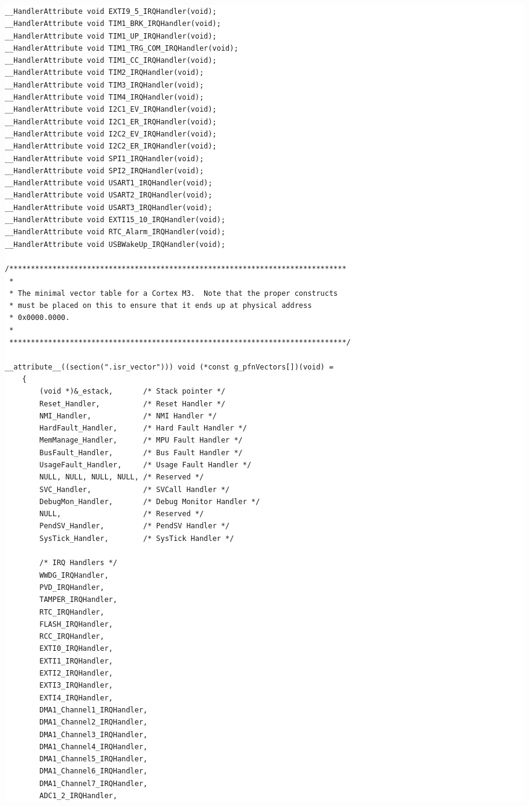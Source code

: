     __HandlerAttribute void EXTI9_5_IRQHandler(void);
    __HandlerAttribute void TIM1_BRK_IRQHandler(void);
    __HandlerAttribute void TIM1_UP_IRQHandler(void);
    __HandlerAttribute void TIM1_TRG_COM_IRQHandler(void);
    __HandlerAttribute void TIM1_CC_IRQHandler(void);
    __HandlerAttribute void TIM2_IRQHandler(void);
    __HandlerAttribute void TIM3_IRQHandler(void);
    __HandlerAttribute void TIM4_IRQHandler(void);
    __HandlerAttribute void I2C1_EV_IRQHandler(void);
    __HandlerAttribute void I2C1_ER_IRQHandler(void);
    __HandlerAttribute void I2C2_EV_IRQHandler(void);
    __HandlerAttribute void I2C2_ER_IRQHandler(void);
    __HandlerAttribute void SPI1_IRQHandler(void);
    __HandlerAttribute void SPI2_IRQHandler(void);
    __HandlerAttribute void USART1_IRQHandler(void);
    __HandlerAttribute void USART2_IRQHandler(void);
    __HandlerAttribute void USART3_IRQHandler(void);
    __HandlerAttribute void EXTI15_10_IRQHandler(void);
    __HandlerAttribute void RTC_Alarm_IRQHandler(void);
    __HandlerAttribute void USBWakeUp_IRQHandler(void);
    
    /******************************************************************************
     *
     * The minimal vector table for a Cortex M3.  Note that the proper constructs
     * must be placed on this to ensure that it ends up at physical address
     * 0x0000.0000.
     *
     ******************************************************************************/
    
    __attribute__((section(".isr_vector"))) void (*const g_pfnVectors[])(void) =
        {
            (void *)&_estack,       /* Stack pointer */
            Reset_Handler,          /* Reset Handler */
            NMI_Handler,            /* NMI Handler */
            HardFault_Handler,      /* Hard Fault Handler */
            MemManage_Handler,      /* MPU Fault Handler */
            BusFault_Handler,       /* Bus Fault Handler */
            UsageFault_Handler,     /* Usage Fault Handler */
            NULL, NULL, NULL, NULL, /* Reserved */
            SVC_Handler,            /* SVCall Handler */
            DebugMon_Handler,       /* Debug Monitor Handler */
            NULL,                   /* Reserved */
            PendSV_Handler,         /* PendSV Handler */
            SysTick_Handler,        /* SysTick Handler */
    
            /* IRQ Handlers */
            WWDG_IRQHandler,
            PVD_IRQHandler,
            TAMPER_IRQHandler,
            RTC_IRQHandler,
            FLASH_IRQHandler,
            RCC_IRQHandler,
            EXTI0_IRQHandler,
            EXTI1_IRQHandler,
            EXTI2_IRQHandler,
            EXTI3_IRQHandler,
            EXTI4_IRQHandler,
            DMA1_Channel1_IRQHandler,
            DMA1_Channel2_IRQHandler,
            DMA1_Channel3_IRQHandler,
            DMA1_Channel4_IRQHandler,
            DMA1_Channel5_IRQHandler,
            DMA1_Channel6_IRQHandler,
            DMA1_Channel7_IRQHandler,
            ADC1_2_IRQHandler,